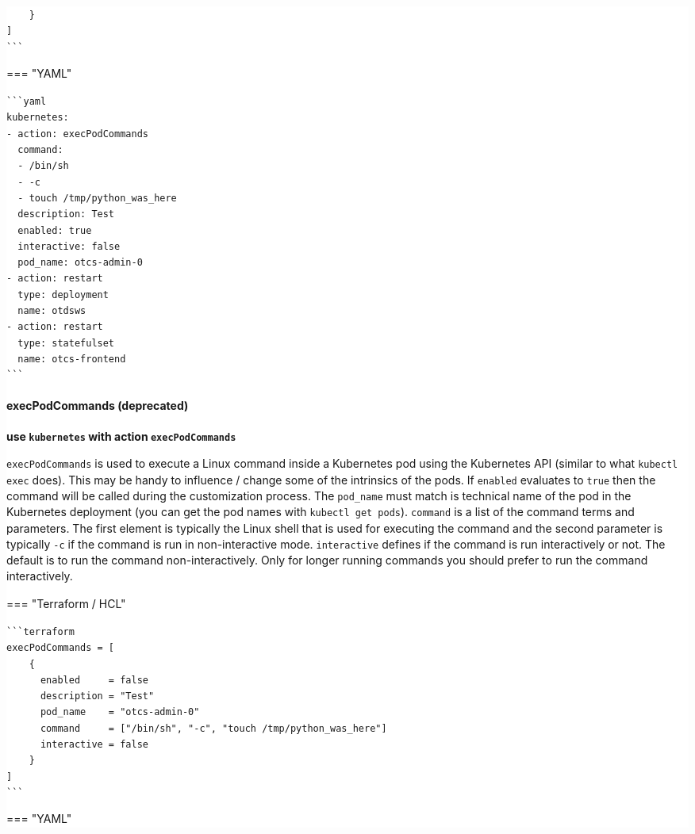         }
    ]
    ```

=== "YAML"

    ```yaml
    kubernetes:
    - action: execPodCommands
      command:
      - /bin/sh
      - -c
      - touch /tmp/python_was_here
      description: Test
      enabled: true
      interactive: false
      pod_name: otcs-admin-0
    - action: restart
      type: deployment
      name: otdsws
    - action: restart
      type: statefulset
      name: otcs-frontend
    ```

#### execPodCommands (deprecated)

**use `kubernetes` with action `execPodCommands`**

`execPodCommands` is used to execute a Linux command inside a Kubernetes pod using the Kubernetes API (similar to what `kubectl exec` does). This may be handy to influence / change some of the intrinsics of the pods. If `enabled` evaluates to `true` then the command will be called during the customization process. The `pod_name` must match is technical name of the pod in the Kubernetes deployment (you can get the pod names with `kubectl get pods`). `command` is a list of the command terms and parameters. The first element is typically the Linux shell that is used for executing the command and the second parameter is typically `-c` if the command is run in non-interactive mode. `interactive` defines if the command is run interactively or not. The default is to run the command non-interactively. Only for longer running commands you should prefer to run the command interactively.

=== "Terraform / HCL"

    ```terraform
    execPodCommands = [
        {
          enabled     = false
          description = "Test"
          pod_name    = "otcs-admin-0"
          command     = ["/bin/sh", "-c", "touch /tmp/python_was_here"]
          interactive = false
        }
    ]
    ```

=== "YAML"
